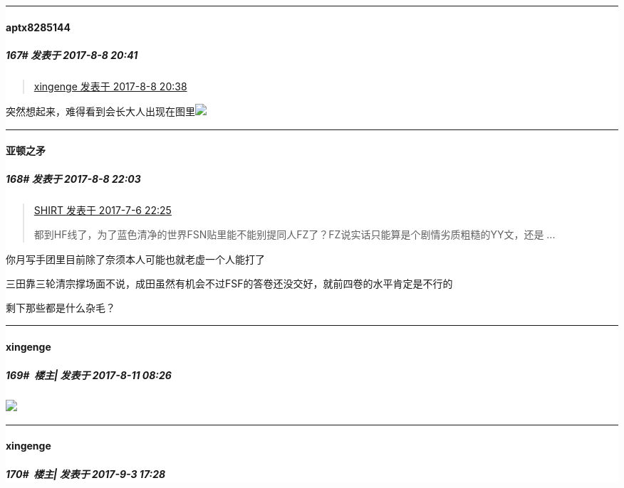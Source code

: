 



-----

####  aptx8285144  
##### 167#       发表于 2017-8-8 20:41



<blockquote><a href="httphttps://bbs.saraba1st.com/2b/forum.php?mod=redirect&amp;goto=findpost&amp;pid=36825414&amp;ptid=1359460" target="_blank">xingenge 发表于 2017-8-8 20:38</a></blockquote>
突然想起来，难得看到会长大人出现在图里<img src="https://static.saraba1st.com/image/smiley/face2017/066.png" referrerpolicy="no-referrer">







-----

####  亚顿之矛  
##### 168#       发表于 2017-8-8 22:03



<blockquote><a href="httphttps://bbs.saraba1st.com/2b/forum.php?mod=redirect&amp;goto=findpost&amp;pid=36503602&amp;ptid=1359460" target="_blank">SHIRT 发表于 2017-7-6 22:25</a>

都到HF线了，为了蓝色清净的世界FSN贴里能不能别提同人FZ了？FZ说实话只能算是个剧情劣质粗糙的YY文，还是 ...</blockquote>
你月写手团里目前除了奈须本人可能也就老虚一个人能打了

三田靠三轮清宗撑场面不说，成田虽然有机会不过FSF的答卷还没交好，就前四卷的水平肯定是不行的


剩下那些都是什么杂毛？







-----

####  xingenge  
##### 169#         楼主| 发表于 2017-8-11 08:26



<img src="http://wx1.sinaimg.cn/large/740ca5e5gy1fifgyicrr2j23yu2im4qr.jpg" referrerpolicy="no-referrer">







-----

####  xingenge  
##### 170#         楼主| 发表于 2017-9-3 17:28


